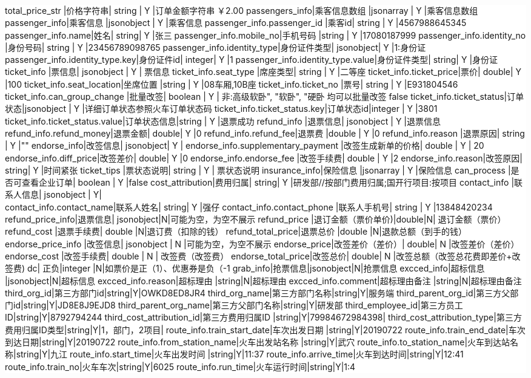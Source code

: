 total\_price\_str |价格字符串| string |  Y |订单金额字符串  ￥2.00
passengers\_info|乘客信息数组 |jsonarray |  Y |乘客信息数组
passenger\_info|乘客信息 |jsonobject | Y |乘客信息
passenger\_info.passenger\_id |乘客id| string | Y |4567988645345
passenger\_info.name|姓名| string|  Y |张三
passenger\_info.mobile\_no|手机号码 |string | Y |17080187999
passenger\_info.identity\_no |身份号码| string |  Y |23456789098765
passenger\_info.identity\_type|身份证件类型| jsonobject|  Y |1:身份证
passenger\_info.identity\_type.key|身份证件id| integer|  Y |1
passenger\_info.identity\_type.value|身份证件类型| string|  Y |身份证
ticket\_info |票信息| jsonobject |  Y |  票信息
ticket\_info.seat\_type |席座类型| string | Y |二等座
ticket\_info.ticket\_price|票价| double|  Y |100
ticket\_info.seat\_location|坐席位置 |string | Y |08车厢,10B座
ticket\_info.ticket\_no |票号| string |  Y |E931804546
ticket\_info.can\_group_change |批量改签| boolean |  Y | 非:高级软卧", "软卧", "硬卧 均可以批量改签 false
ticket\_info.ticket\_status|订单状态|jsonobject | Y |详细订单状态参照火车订单状态码
ticket\_info.ticket\_status.key|订单状态id|integer | Y |3801
ticket\_info.ticket\_status.value|订单状态信息|string | Y |退票成功
refund\_info |退票信息| jsonobject | Y |退票信息
refund\_info.refund\_money|退票金额| double|  Y |0
refund\_info.refund\_fee|退票费 |double | Y |0
refund\_info.reason |退票原因| string |  Y |""
endorse\_info|改签信息| jsonobject|  Y |
endorse\_info.supplementary\_payment |改签生成新单的价格| double |  Y |  20
endorse\_info.diff\_price|改签差价| double| Y |0
endorse\_info.endorse\_fee |改签手续费| double | Y |2 
endorse\_info.reason|改签原因| string| Y |时间紧张
ticket\_tips |票状态说明| string | Y | 票状态说明
insurance\_info|保险信息 |jsonarray | Y |保险信息
can\_process |是否可查看企业订单| boolean |  Y |false
cost\_attribution|费用归属| string|  Y |研发部//按部门费用归属;国开行项目:按项目
contact\_info |联系人信息| jsonobject | Y|  
contact\_info.contact\_name|联系人姓名| string| Y |强仔
contact\_info.contact\_phone |联系人手机号| string | Y |13848420234
refund\_price\_info|退票信息| jsonobject|N|可能为空，为空不展示
refund\_price |退订金额（票价单价)|double|N| 退订金额（票价）
refund\_cost |退票手续费| double |N|退订费（扣除的钱）
refund\_total\_price|退票总价 |double |N|退款总额（到手的钱）
endorse\_price\_info |改签信息| jsonobject | N |可能为空，为空不展示
endorse\_price|改签差价（差价）| double|  N |改签差价（差价）
endorse\_cost |改签手续费| double |  N | 改签费（改签费）
endorse\_total\_price|改签总价| double| N |改签总额（改签总花费即差价+改签费)
dc| 正负|integer |N|如票价是正（1）、优惠券是负（-1
grab\_info|抢票信息|jsonobject|N|抢票信息
excced_info|超标信息 |jsonobject|N|超标信息
excced_info.reason|超标理由 |string|N|超标理由
excced_info.comment|超标理由备注 |string|N|超标理由备注
third_org_id|第三方部门id|string|Y|OWKD8ED8JR4
third_org_name|第三方部门名称|string|Y|服务端
third_parent_org_id|第三方父部门id|string|Y|JD8E8J9EJD8
third_parent_org_name|第三方父部门名称|string|Y|研发部
third_employee_id|第三方员工ID|string|Y|8792794244
third_cost_attribution_id|第三方费用归属ID |string|Y|79984672984398|
third_cost_attribution_type|第三方费用归属ID类型|string|Y|1，部门，2项目|
route_info.train_start_date|车次出发日期 |string|Y|20190722
route_info.train_end_date|车次到达日期|string|Y|20190722
route_info.from_station_name|火车出发站名称 |string|Y|武穴
route_info.to_station_name|火车到达站名称|string|Y|九江
route_info.start_time|火车出发时间 |string|Y|11:37
route_info.arrive_time|火车到达时间|string|Y|12:41
route_info.train_no|火车车次|string|Y|6025
route_info.run_time|火车运行时间|string|Y|1:4
